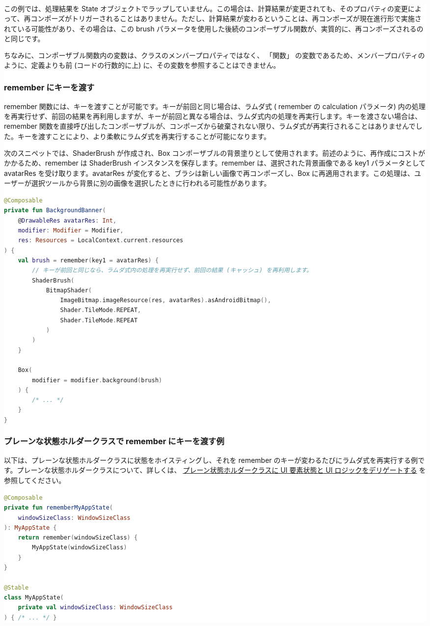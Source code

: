 この例では、処理結果を State オブジェクトでラップしていません。この場合は、計算結果が変更されても、そのプロパティの変更によって、再コンポーズがトリガーされることはありません。ただし、計算結果が変わるということは、再コンポーズが現在進行形で実施されている可能性があり、その場合は、この brush パラメータを使用した後続のコンポーザブル関数が、実質的に、再コンポーズされるのと同じです。

ちなみに、コンポーザブル関数内の変数は、クラスのメンバープロパティではなく、 「関数」 の変数であるため、メンバープロパティのように、定義よりも前 (コードの行数的に上) に、その変数を参照することはできません。


### remember にキーを渡す

remember 関数には、キーを渡すことが可能です。キーが前回と同じ場合は、ラムダ式 ( remember の calculation パラメータ) 内の処理を再実行せず、前回の結果を再利用しますが、キーが前回と異なる場合は、ラムダ式内の処理を再実行します。キーを渡さない場合は、 remember 関数を直接呼び出したコンポーザブルが、コンポーズから破棄されない限り、ラムダ式が再実行されることはありませんでした。キーを渡すことにより、より柔軟にラムダ式を再実行することが可能になります。

次のスニペットでは、ShaderBrush が作成され、Box コンポーザブルの背景塗りとして使用されます。前述のように、再作成にコストがかかるため、remember は ShaderBrush インスタンスを保存します。remember は、選択された背景画像である key1 パラメータとして avatarRes を受け取ります。avatarRes が変化すると、ブラシは新しい画像で再コンポーズし、Box に再適用されます。この処理は、ユーザーが選択ツールから背景に別の画像を選択したときに行われる可能性があります。

```kotlin
@Composable
private fun BackgroundBanner(
    @DrawableRes avatarRes: Int,
    modifier: Modifier = Modifier,
    res: Resources = LocalContext.current.resources
) {
    val brush = remember(key1 = avatarRes) {
        // キーが前回と同じなら、ラムダ式内の処理を再実行せず、前回の結果 (キャッシュ) を再利用します。
        ShaderBrush(
            BitmapShader(
                ImageBitmap.imageResource(res, avatarRes).asAndroidBitmap(),
                Shader.TileMode.REPEAT,
                Shader.TileMode.REPEAT
            )
        )
    }

    Box(
        modifier = modifier.background(brush)
    ) {
        /* ... */
    }
}
```


### プレーンな状態ホルダークラスで remember にキーを渡す例

以下は、プレーンな状態ホルダークラスに状態をホイスティングし、それを remember のキーが変わるたびにラムダ式を再実行する例です。プレーンな状態ホルダークラスについて、詳しくは、 [プレーン状態ホルダークラスに UI 要素状態と UI ロジックをデリゲートする](./2.状態をホイスティングする場所.md/#プレーン状態ホルダークラスに-ui-要素状態と-ui-ロジックをデリゲートする) を参照してください。

```kotlin
@Composable
private fun rememberMyAppState(
    windowSizeClass: WindowSizeClass
): MyAppState {
    return remember(windowSizeClass) {
        MyAppState(windowSizeClass)
    }
}

@Stable
class MyAppState(
    private val windowSizeClass: WindowSizeClass
) { /* ... */ }
```
